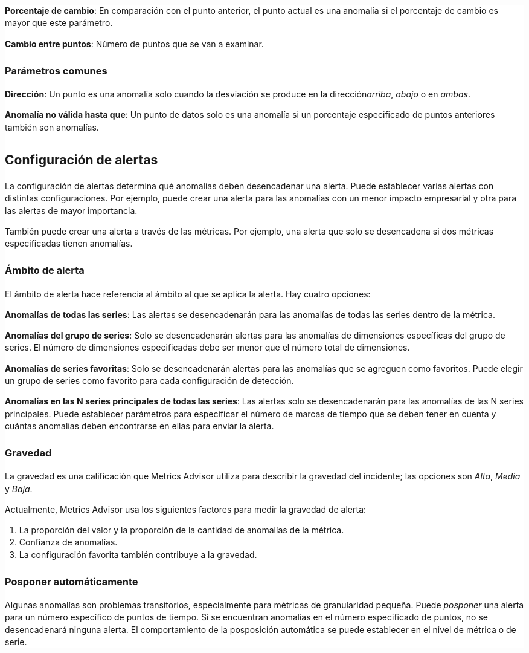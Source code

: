 **Porcentaje de cambio**: En comparación con el punto anterior, el punto actual es una anomalía si el porcentaje de cambio es mayor que este parámetro.

**Cambio entre puntos**: Número de puntos que se van a examinar.

### <a name="common-parameters"></a>Parámetros comunes

**Dirección**: Un punto es una anomalía solo cuando la desviación se produce en la dirección*arriba*, *abajo* o en *ambas*.

**Anomalía no válida hasta que**: Un punto de datos solo es una anomalía si un porcentaje especificado de puntos anteriores también son anomalías.

## <a name="alert-settings"></a>Configuración de alertas

La configuración de alertas determina qué anomalías deben desencadenar una alerta. Puede establecer varias alertas con distintas configuraciones. Por ejemplo, puede crear una alerta para las anomalías con un menor impacto empresarial y otra para las alertas de mayor importancia.

También puede crear una alerta a través de las métricas. Por ejemplo, una alerta que solo se desencadena si dos métricas especificadas tienen anomalías.

### <a name="alert-scope"></a>Ámbito de alerta

El ámbito de alerta hace referencia al ámbito al que se aplica la alerta. Hay cuatro opciones:

**Anomalías de todas las series**: Las alertas se desencadenarán para las anomalías de todas las series dentro de la métrica.

**Anomalías del grupo de series**: Solo se desencadenarán alertas para las anomalías de dimensiones específicas del grupo de series. El número de dimensiones especificadas debe ser menor que el número total de dimensiones.

**Anomalías de series favoritas**: Solo se desencadenarán alertas para las anomalías que se agreguen como favoritos. Puede elegir un grupo de series como favorito para cada configuración de detección.

**Anomalías en las N series principales de todas las series**: Las alertas solo se desencadenarán para las anomalías de las N series principales. Puede establecer parámetros para especificar el número de marcas de tiempo que se deben tener en cuenta y cuántas anomalías deben encontrarse en ellas para enviar la alerta.

### <a name="severity"></a>Gravedad

La gravedad es una calificación que Metrics Advisor utiliza para describir la gravedad del incidente; las opciones son *Alta*, *Media* y *Baja*.

Actualmente, Metrics Advisor usa los siguientes factores para medir la gravedad de alerta:
1. La proporción del valor y la proporción de la cantidad de anomalías de la métrica.
1. Confianza de anomalías.
1. La configuración favorita también contribuye a la gravedad.

### <a name="auto-snooze"></a>Posponer automáticamente

Algunas anomalías son problemas transitorios, especialmente para métricas de granularidad pequeña. Puede *posponer* una alerta para un número específico de puntos de tiempo. Si se encuentran anomalías en el número especificado de puntos, no se desencadenará ninguna alerta. El comportamiento de la posposición automática se puede establecer en el nivel de métrica o de serie.
